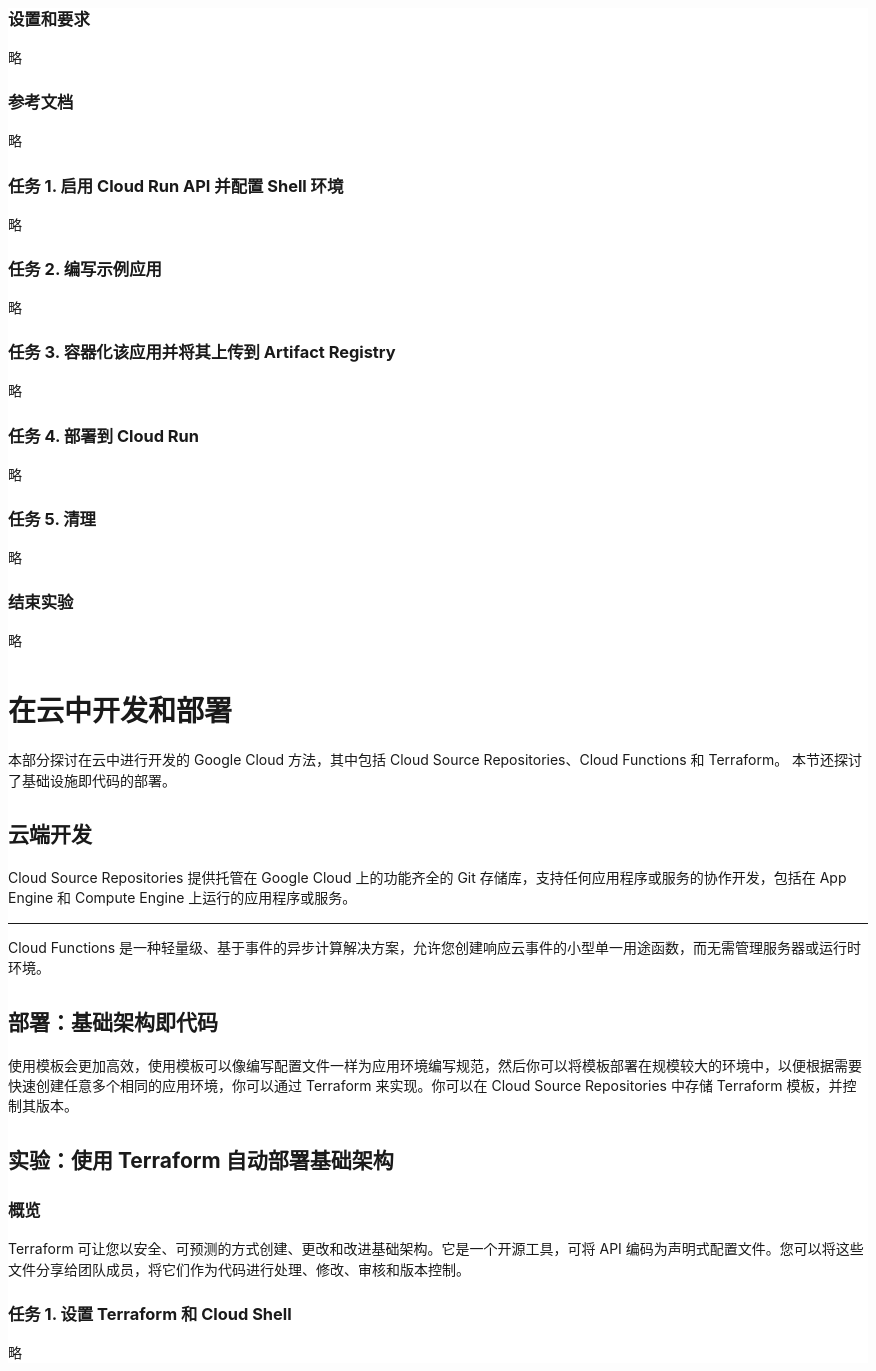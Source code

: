 ### 设置和要求
略

### 参考文档
略

### 任务 1. 启用 Cloud Run API 并配置 Shell 环境
略

### 任务 2. 编写示例应用
略

### 任务 3. 容器化该应用并将其上传到 Artifact Registry
略

### 任务 4. 部署到 Cloud Run
略

### 任务 5. 清理
略

### 结束实验
略

# 在云中开发和部署
本部分探讨在云中进行开发的 Google Cloud 方法，其中包括 Cloud Source Repositories、Cloud Functions 和 Terraform。 本节还探讨了基础设施即代码的部署。

## 云端开发
Cloud Source Repositories 提供托管在 Google Cloud 上的功能齐全的 Git 存储库，支持任何应用程序或服务的协作开发，包括在 App Engine 和 Compute Engine 上运行的应用程序或服务。

---

Cloud Functions 是一种轻量级、基于事件的异步计算解决方案，允许您创建响应云事件的小型单一用途函数，而无需管理服务器或运行时环境。

## 部署：基础架构即代码
使用模板会更加高效，使用模板可以像编写配置文件一样为应用环境编写规范，然后你可以将模板部署在规模较大的环境中，以便根据需要快速创建任意多个相同的应用环境，你可以通过 Terraform 来实现。你可以在 Cloud Source Repositories 中存储 Terraform 模板，并控制其版本。

## 实验：使用 Terraform 自动部署基础架构
### 概览
Terraform 可让您以安全、可预测的方式创建、更改和改进基础架构。它是一个开源工具，可将 API 编码为声明式配置文件。您可以将这些文件分享给团队成员，将它们作为代码进行处理、修改、审核和版本控制。

### 任务 1. 设置 Terraform 和 Cloud Shell
略
